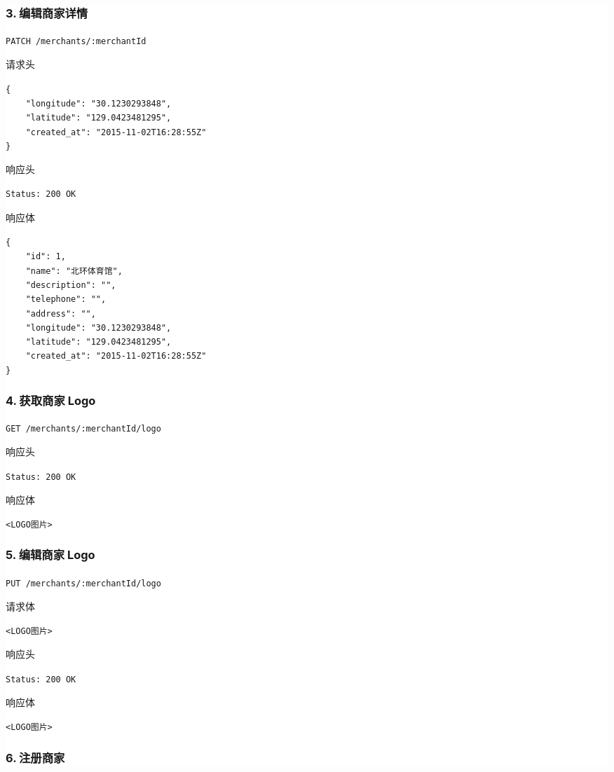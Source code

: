 ### 3. 编辑商家详情

    PATCH /merchants/:merchantId

请求头

    {
        "longitude": "30.1230293848",
        "latitude": "129.0423481295",
        "created_at": "2015-11-02T16:28:55Z"
    }

响应头

    Status: 200 OK

响应体

    {
        "id": 1,
        "name": "北环体育馆",
        "description": "",
        "telephone": "",
        "address": "",
        "longitude": "30.1230293848",
        "latitude": "129.0423481295",
        "created_at": "2015-11-02T16:28:55Z"
    }

### 4. 获取商家 Logo

    GET /merchants/:merchantId/logo

响应头

    Status: 200 OK

响应体

    <LOGO图片>

### 5. 编辑商家 Logo

    PUT /merchants/:merchantId/logo

请求体

    <LOGO图片>

响应头

    Status: 200 OK

响应体

    <LOGO图片>

### 6. 注册商家
